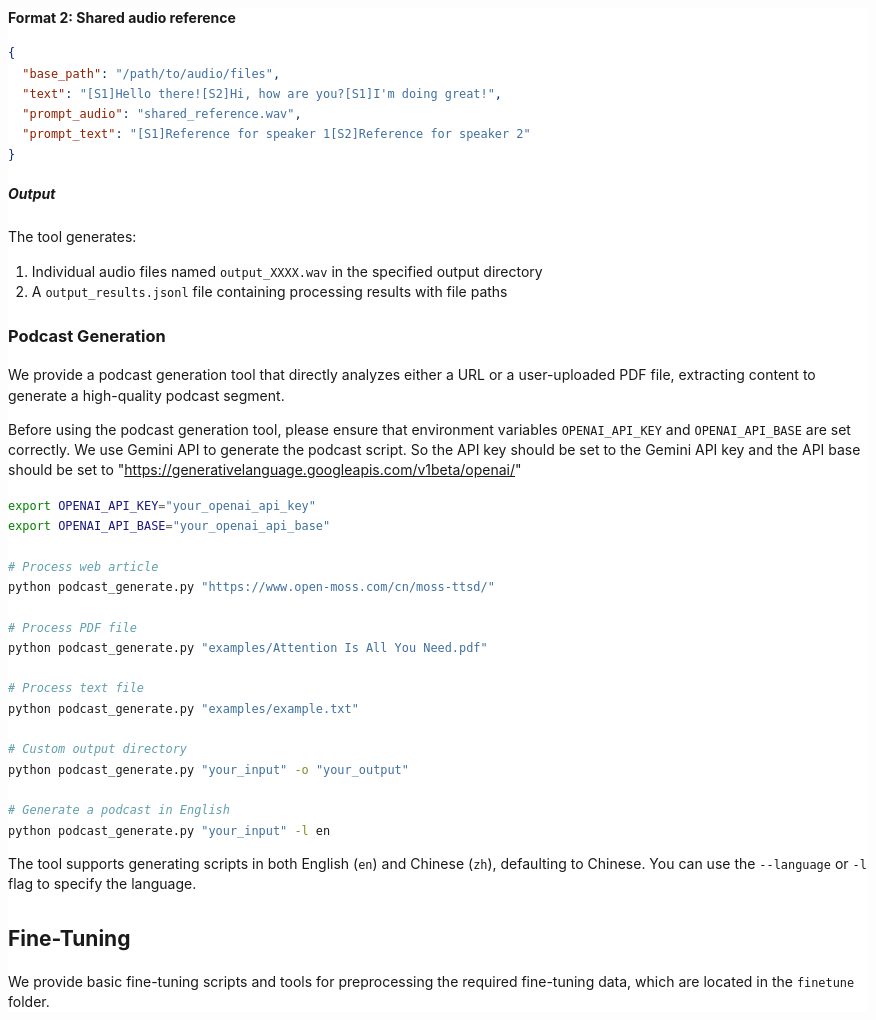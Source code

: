 **Format 2: Shared audio reference**
```json
{
  "base_path": "/path/to/audio/files",
  "text": "[S1]Hello there![S2]Hi, how are you?[S1]I'm doing great!",
  "prompt_audio": "shared_reference.wav",
  "prompt_text": "[S1]Reference for speaker 1[S2]Reference for speaker 2"
}
```

##### Output

The tool generates:
1. Individual audio files named `output_XXXX.wav` in the specified output directory
2. A `output_results.jsonl` file containing processing results with file paths

### Podcast Generation

We provide a podcast generation tool that directly analyzes either a URL or a user-uploaded PDF file, extracting content to generate a high-quality podcast segment.

Before using the podcast generation tool, please ensure that environment variables `OPENAI_API_KEY` and `OPENAI_API_BASE` are set correctly.
We use Gemini API to generate the podcast script.
So the API key should be set to the Gemini API key and the API base should be set to "https://generativelanguage.googleapis.com/v1beta/openai/"

```bash
export OPENAI_API_KEY="your_openai_api_key"
export OPENAI_API_BASE="your_openai_api_base"

# Process web article
python podcast_generate.py "https://www.open-moss.com/cn/moss-ttsd/"

# Process PDF file
python podcast_generate.py "examples/Attention Is All You Need.pdf"

# Process text file
python podcast_generate.py "examples/example.txt"

# Custom output directory
python podcast_generate.py "your_input" -o "your_output"

# Generate a podcast in English
python podcast_generate.py "your_input" -l en
```

The tool supports generating scripts in both English (`en`) and Chinese (`zh`), defaulting to Chinese. You can use the `--language` or `-l` flag to specify the language.

## Fine-Tuning

We provide basic fine-tuning scripts and tools for preprocessing the required fine-tuning data, which are located in the `finetune` folder.
